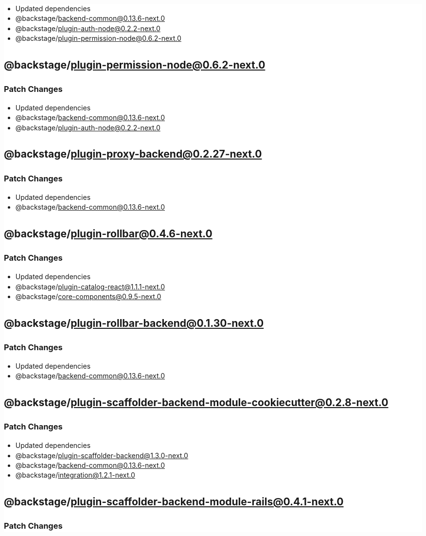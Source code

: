 - Updated dependencies
 - @backstage/backend-common@0.13.6-next.0
 - @backstage/plugin-auth-node@0.2.2-next.0
 - @backstage/plugin-permission-node@0.6.2-next.0

## @backstage/plugin-permission-node@0.6.2-next.0

### Patch Changes

- Updated dependencies
 - @backstage/backend-common@0.13.6-next.0
 - @backstage/plugin-auth-node@0.2.2-next.0

## @backstage/plugin-proxy-backend@0.2.27-next.0

### Patch Changes

- Updated dependencies
 - @backstage/backend-common@0.13.6-next.0

## @backstage/plugin-rollbar@0.4.6-next.0

### Patch Changes

- Updated dependencies
 - @backstage/plugin-catalog-react@1.1.1-next.0
 - @backstage/core-components@0.9.5-next.0

## @backstage/plugin-rollbar-backend@0.1.30-next.0

### Patch Changes

- Updated dependencies
 - @backstage/backend-common@0.13.6-next.0

## @backstage/plugin-scaffolder-backend-module-cookiecutter@0.2.8-next.0

### Patch Changes

- Updated dependencies
 - @backstage/plugin-scaffolder-backend@1.3.0-next.0
 - @backstage/backend-common@0.13.6-next.0
 - @backstage/integration@1.2.1-next.0

## @backstage/plugin-scaffolder-backend-module-rails@0.4.1-next.0

### Patch Changes
